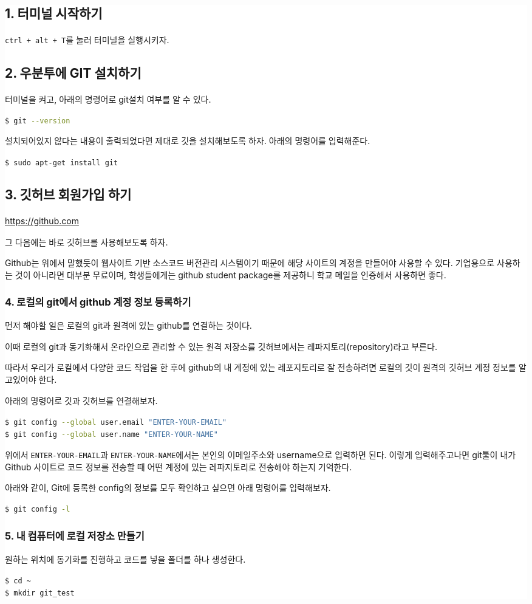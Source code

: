## 1. 터미널 시작하기

`ctrl + alt + T`를 눌러 터미널을 실행시키자.

## 2. 우분투에 GIT 설치하기

터미널을 켜고, 아래의 명령어로 git설치 여부를 알 수 있다.

```bash
$ git --version
```

설치되어있지 않다는 내용이 출력되었다면 제대로 깃을 설치해보도록 하자. 아래의 명령어를 입력해준다.

```bash
$ sudo apt-get install git
```

## 3. 깃허브 회원가입 하기

<https://github.com>

그 다음에는 바로 깃허브를 사용해보도록 하자. 

Github는 위에서 말했듯이 웹사이트 기반 소스코드 버전관리 시스템이기 때문에 해당 사이트의 계정을 만들어야 사용할 수 있다.
기업용으로 사용하는 것이 아니라면 대부분 무료이며, 학생들에게는 github student package를 제공하니 학교 메일을 인증해서 사용하면 좋다.

### 4. 로컬의 git에서 github 계정 정보 등록하기

먼저 해야할 일은 로컬의 git과 원격에 있는 github를 연결하는 것이다.

이때 로컬의 git과 동기화해서 온라인으로 관리할 수 있는 원격 저장소를 깃허브에서는 레파지토리(repository)라고 부른다.

따라서 우리가 로컬에서 다양한 코드 작업을 한 후에 github의 내 계정에 있는 레포지토리로 잘 전송하려면 로컬의 깃이 원격의 깃허브 계정 정보를 알고있어야 한다.

아래의 명령어로 깃과 깃허브를 연결해보자.

```bash
$ git config --global user.email "ENTER-YOUR-EMAIL"
$ git config --global user.name "ENTER-YOUR-NAME"
```

위에서 `ENTER-YOUR-EMAIL`과 `ENTER-YOUR-NAME`에서는 본인의 이메일주소와 username으로 입력하면 된다. 이렇게 입력해주고나면 git툴이 내가 Github 사이트로 코드 정보를 전송할 때 어떤 계정에 있는 레파지토리로 전송해야 하는지 기억한다.

아래와 같이, Git에 등록한 config의 정보를 모두 확인하고 싶으면 아래 명령어를 입력해보자.

```bash
$ git config -l
```

### 5. 내 컴퓨터에 로컬 저장소 만들기

원하는 위치에 동기화를 진행하고 코드를 넣을 폴더를 하나 생성한다.

```bash
$ cd ~
$ mkdir git_test
```
